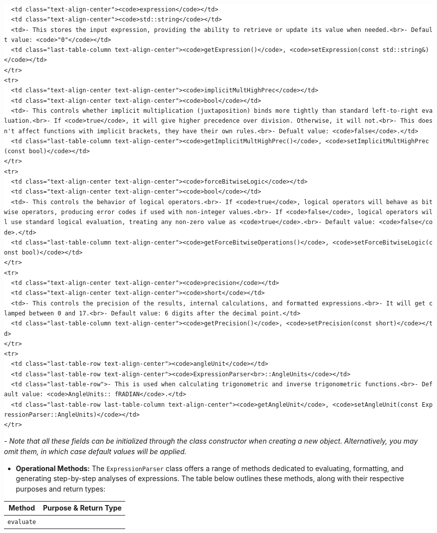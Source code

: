       <td class="text-align-center"><code>expression</code></td>
      <td class="text-align-center"><code>std::string</code></td>
      <td>- This stores the input expression, providing the ability to retrieve or update its value when needed.<br>- Default value: <code>"0"</code></td>
      <td class="last-table-column text-align-center"><code>getExpression()</code>, <code>setExpression(const std::string&)</code></td>
    </tr>
    <tr>
      <td class="text-align-center text-align-center"><code>implicitMultHighPrec</code></td>
      <td class="text-align-center text-align-center"><code>bool</code></td>
      <td>- This controls whether implicit multiplication (juxtaposition) binds more tightly than standard left-to-right evaluation.<br>- If <code>true</code>, it will give higher precedence over division. Otherwise, it will not.<br>- This doesn't affect functions with implicit brackets, they have their own rules.<br>- Defualt value: <code>false</code>.</td>
      <td class="last-table-column text-align-center"><code>getImplicitMultHighPrec()</code>, <code>setImplicitMultHighPrec(const bool)</code></td>
    </tr>
    <tr>
      <td class="text-align-center text-align-center"><code>forceBitwiseLogic</code></td>
      <td class="text-align-center text-align-center"><code>bool</code></td>
      <td>- This controls the behavior of logical operators.<br>- If <code>true</code>, logical operators will behave as bitwise operators, producing error codes if used with non-integer values.<br>- If <code>false</code>, logical operators will use standard logical evaluation, treating any non-zero value as <code>true</code>.<br>- Default value: <code>false</code>.</td>
      <td class="last-table-column text-align-center"><code>getForceBitwiseOperations()</code>, <code>setForceBitwiseLogic(const bool)</code></td>
    </tr>
    <tr>
      <td class="text-align-center text-align-center"><code>precision</code></td>
      <td class="text-align-center text-align-center"><code>short</code></td>
      <td>- This controls the precision of the results, internal calculations, and formatted expressions.<br>- It will get clamped between 0 and 17.<br>- Default value: 6 digits after the decimal point.</td>
      <td class="last-table-column text-align-center"><code>getPrecision()</code>, <code>setPrecision(const short)</code></td>
    </tr>
    <tr>
      <td class="last-table-row text-align-center"><code>angleUnit</code></td>
      <td class="last-table-row text-align-center"><code>ExpressionParser<br>::AngleUnits</code></td>
      <td class="last-table-row">- This is used when calculating trigonometric and inverse trigonometric functions.<br>- Default value: <code>AngleUnits:: fRADIAN</code>.</td>
      <td class="last-table-row last-table-column text-align-center"><code>getAngleUnit</code>, <code>setAngleUnit(const ExpressionParser::AngleUnits)</code></td>
    </tr>
  </tbody>
</table>

*- Note that all these fields can be initialized through the class constructor when creating a new object. Alternatively, you may omit them, in which case default values will be applied.*

- **Operational Methods:** The `ExpressionParser` class offers a range of methods dedicated to evaluating, formatting, and generating step-by-step analyses of expressions. The table below outlines these methods, along with their respective purposes and return types:
<table>
  <thead>
    <tr>
      <th>Method</th>
      <th>Purpose & Return Type</th>
    </tr>
  </thead>
  <tbody>
    <tr>
      <td class="text-align-center"><code>evaluate</code></td>